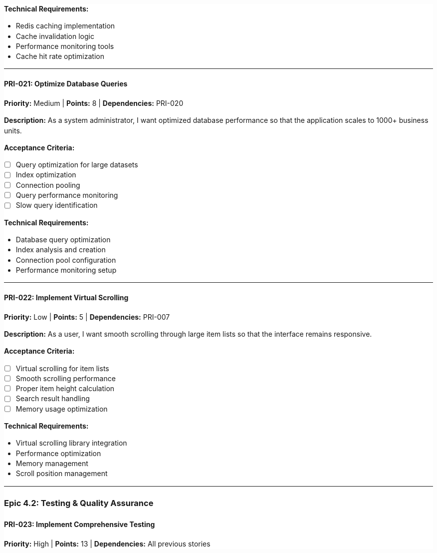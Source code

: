 **Technical Requirements:**
- Redis caching implementation
- Cache invalidation logic
- Performance monitoring tools
- Cache hit rate optimization

---

#### PRI-021: Optimize Database Queries
**Priority:** Medium | **Points:** 8 | **Dependencies:** PRI-020

**Description:**
As a system administrator, I want optimized database performance so that the application scales to 1000+ business units.

**Acceptance Criteria:**
- [ ] Query optimization for large datasets
- [ ] Index optimization
- [ ] Connection pooling
- [ ] Query performance monitoring
- [ ] Slow query identification

**Technical Requirements:**
- Database query optimization
- Index analysis and creation
- Connection pool configuration
- Performance monitoring setup

---

#### PRI-022: Implement Virtual Scrolling
**Priority:** Low | **Points:** 5 | **Dependencies:** PRI-007

**Description:**
As a user, I want smooth scrolling through large item lists so that the interface remains responsive.

**Acceptance Criteria:**
- [ ] Virtual scrolling for item lists
- [ ] Smooth scrolling performance
- [ ] Proper item height calculation
- [ ] Search result handling
- [ ] Memory usage optimization

**Technical Requirements:**
- Virtual scrolling library integration
- Performance optimization
- Memory management
- Scroll position management

---

### Epic 4.2: Testing & Quality Assurance

#### PRI-023: Implement Comprehensive Testing
**Priority:** High | **Points:** 13 | **Dependencies:** All previous stories
